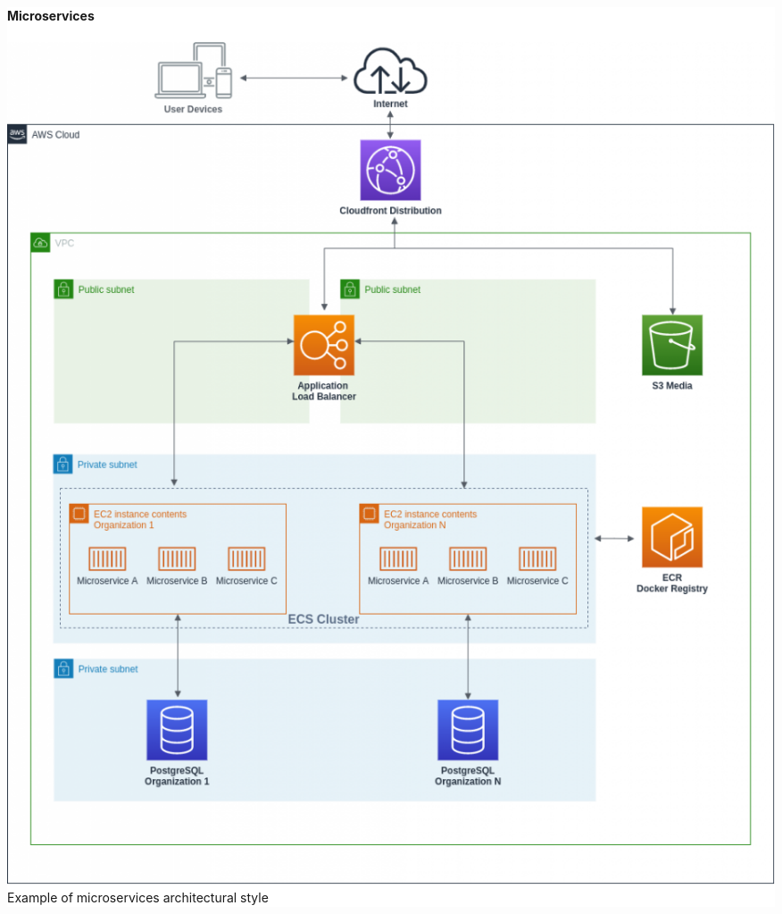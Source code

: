 #### Microservices

![mircoservices](https://github.com/bluething/learnsaas/blob/main/images/microservices.png?raw=true)  
Example of microservices architectural style
